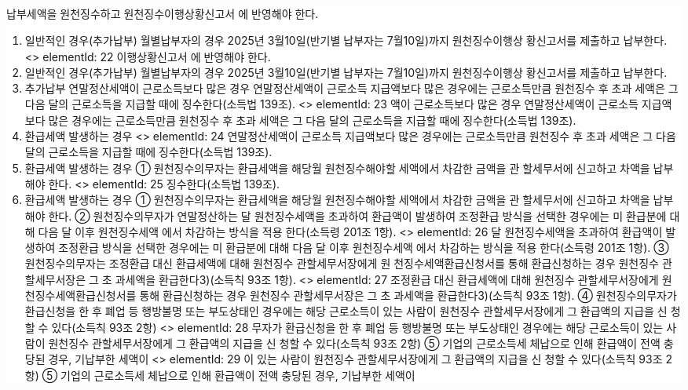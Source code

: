 납부세액을 원천징수하고 원천징수이행상황신고서
에 반영해야 한다.
1) 일반적인 경우(추가납부)
월별납부자의 경우 2025년 3월10일(반기별 납부자는 7월10일)까지 원천징수이행상
황신고서를 제출하고 납부한다.
<<SPLIT>>
elementId: 22
이행상황신고서
에 반영해야 한다.
1) 일반적인 경우(추가납부)
월별납부자의 경우 2025년 3월10일(반기별 납부자는 7월10일)까지 원천징수이행상
황신고서를 제출하고 납부한다.
2) 추가납부 연말정산세액이 근로소득보다 많은 경우
연말정산세액이 근로소득 지급액보다 많은 경우에는 근로소득만큼 원천징수 후 초과
세액은 그 다음 달의 근로소득을 지급할 때에 징수한다(소득법 139조).
<<SPLIT>>
elementId: 23
액이 근로소득보다 많은 경우
연말정산세액이 근로소득 지급액보다 많은 경우에는 근로소득만큼 원천징수 후 초과
세액은 그 다음 달의 근로소득을 지급할 때에 징수한다(소득법 139조).
3) 환급세액 발생하는 경우
<<SPLIT>>
elementId: 24
연말정산세액이 근로소득 지급액보다 많은 경우에는 근로소득만큼 원천징수 후 초과
세액은 그 다음 달의 근로소득을 지급할 때에 징수한다(소득법 139조).
3) 환급세액 발생하는 경우
① 원천징수의무자는 환급세액을 해당월 원천징수해야할 세액에서 차감한 금액을 관
할세무서에 신고하고 차액을 납부해야 한다.
<<SPLIT>>
elementId: 25
 징수한다(소득법 139조).
3) 환급세액 발생하는 경우
① 원천징수의무자는 환급세액을 해당월 원천징수해야할 세액에서 차감한 금액을 관
할세무서에 신고하고 차액을 납부해야 한다.
② 원천징수의무자가 연말정산하는 달 원천징수세액을 초과하여 환급액이 발생하여
조정환급 방식을 선택한 경우에는 미 환급분에 대해 다음 달 이후 원천징수세액
에서 차감하는 방식을 적용 한다(소득령 201조 1항).
<<SPLIT>>
elementId: 26
 달 원천징수세액을 초과하여 환급액이 발생하여
조정환급 방식을 선택한 경우에는 미 환급분에 대해 다음 달 이후 원천징수세액
에서 차감하는 방식을 적용 한다(소득령 201조 1항).
③ 원천징수의무자는 조정환급 대신 환급세액에 대해 원천징수 관할세무서장에게 원
천징수세액환급신청서를 통해 환급신청하는 경우 원천징수 관할세무서장은 그 초
과세액을 환급한다3)(소득칙 93조 1항).
<<SPLIT>>
elementId: 27
 조정환급 대신 환급세액에 대해 원천징수 관할세무서장에게 원
천징수세액환급신청서를 통해 환급신청하는 경우 원천징수 관할세무서장은 그 초
과세액을 환급한다3)(소득칙 93조 1항).
④ 원천징수의무자가 환급신청을 한 후 폐업 등 행방불명 또는 부도상태인 경우에는
해당 근로소득이 있는 사람이 원천징수 관할세무서장에게 그 환급액의 지급을 신
청할 수 있다(소득칙 93조 2항)
<<SPLIT>>
elementId: 28
무자가 환급신청을 한 후 폐업 등 행방불명 또는 부도상태인 경우에는
해당 근로소득이 있는 사람이 원천징수 관할세무서장에게 그 환급액의 지급을 신
청할 수 있다(소득칙 93조 2항)
⑤ 기업의 근로소득세 체납으로 인해 환급액이 전액 충당된 경우, 기납부한 세액이
<<SPLIT>>
elementId: 29
이 있는 사람이 원천징수 관할세무서장에게 그 환급액의 지급을 신
청할 수 있다(소득칙 93조 2항)
⑤ 기업의 근로소득세 체납으로 인해 환급액이 전액 충당된 경우, 기납부한 세액이